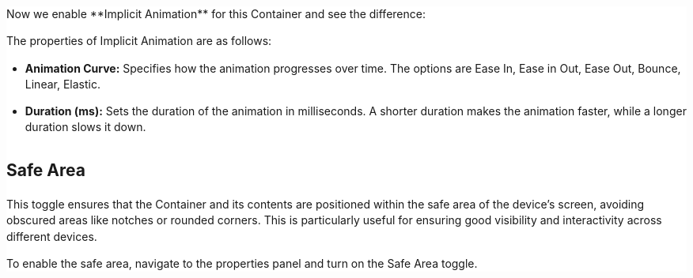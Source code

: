 <p></p>
Now we enable **Implicit Animation** for this Container and see the difference: 

<p></p>
<div style={{
    position: 'relative',
    paddingBottom: 'calc(56.67989417989418% + 41px)', // Keeps the aspect ratio and additional padding
    height: 0,
    width: '100%'
}}>
    <iframe 
        src="https://demo.arcade.software/b2w2d8ddS6aKkSNrtUX4?embed&show_copy_link=true"
        title=""
        style={{
            position: 'absolute',
            top: 0,
            left: 0,
            width: '100%',
            height: '100%',
            colorScheme: 'light'
        }}
        frameborder="0"
        loading="lazy"
        webkitAllowFullScreen
        mozAllowFullScreen
        allowFullScreen
        allow="clipboard-write">
    </iframe>
</div>

<p></p>


The properties of Implicit Animation are as follows:

- **Animation Curve:** Specifies how the animation progresses over time. The options are Ease In,
  Ease in Out, Ease Out, Bounce, Linear, Elastic.

- **Duration (ms):** Sets the duration of the animation in milliseconds. A shorter duration makes
  the animation faster, while a longer duration slows it down.

## Safe Area

This toggle ensures that the Container and its contents are positioned within the safe area of the
device’s screen, avoiding obscured areas like notches or rounded corners. This is particularly
useful for ensuring good visibility and interactivity across different devices.

To enable the safe area, navigate to the properties panel and turn on the Safe Area toggle.

